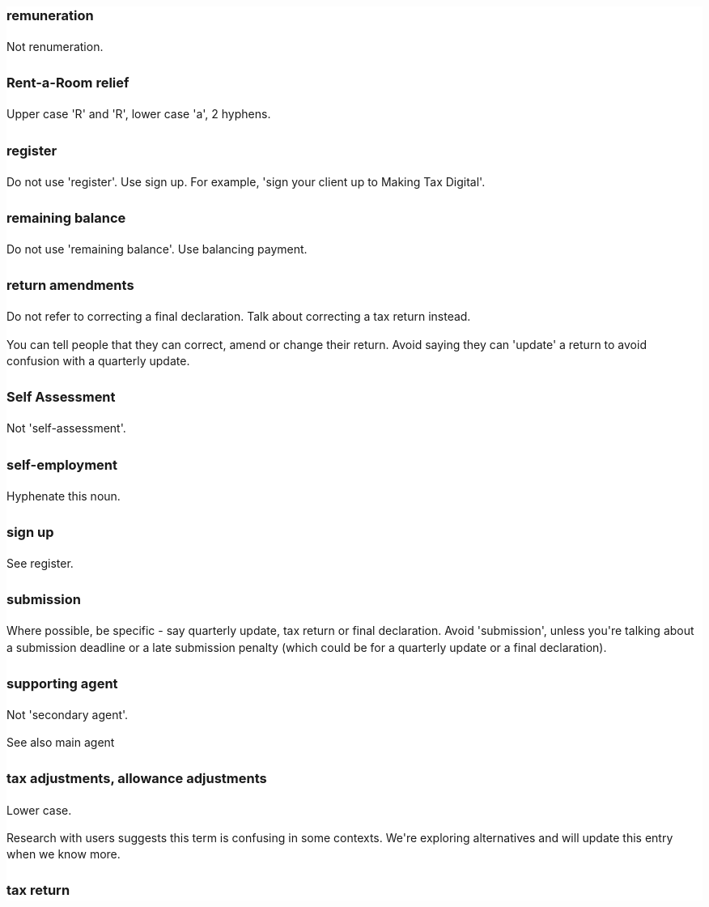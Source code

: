 ### remuneration

Not renumeration.

### Rent-a-Room relief

Upper case 'R' and 'R', lower case 'a', 2 hyphens.

### register

Do not use 'register'. Use sign up. For example, 'sign your client up to Making Tax Digital'.

### remaining balance

Do not use 'remaining balance'. Use balancing payment.

### return amendments

Do not refer to correcting a final declaration. Talk about correcting a tax return instead.

You can tell people that they can correct, amend or change their return. Avoid saying they can 'update' a return to avoid confusion with a quarterly update.

### Self Assessment

Not 'self-assessment'.

### self-employment

Hyphenate this noun.

### sign up

See register.

### submission

Where possible, be specific - say quarterly update, tax return or final declaration. Avoid 'submission', unless you're talking about a submission deadline or a late submission penalty (which could be for a quarterly update or a final declaration).

### supporting agent

Not 'secondary agent'.

See also main agent

### tax adjustments, allowance adjustments

Lower case.

Research with users suggests this term is confusing in some contexts. We're exploring alternatives and will update this entry when we know more.

### tax return
